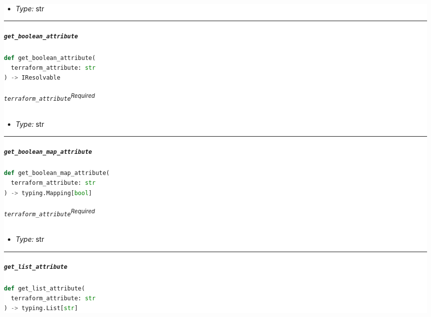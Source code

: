 - *Type:* str

---

##### `get_boolean_attribute` <a name="get_boolean_attribute" id="@cdktf/provider-cloudflare.accessMutualTlsHostnameSettings.AccessMutualTlsHostnameSettingsSettingsOutputReference.getBooleanAttribute"></a>

```python
def get_boolean_attribute(
  terraform_attribute: str
) -> IResolvable
```

###### `terraform_attribute`<sup>Required</sup> <a name="terraform_attribute" id="@cdktf/provider-cloudflare.accessMutualTlsHostnameSettings.AccessMutualTlsHostnameSettingsSettingsOutputReference.getBooleanAttribute.parameter.terraformAttribute"></a>

- *Type:* str

---

##### `get_boolean_map_attribute` <a name="get_boolean_map_attribute" id="@cdktf/provider-cloudflare.accessMutualTlsHostnameSettings.AccessMutualTlsHostnameSettingsSettingsOutputReference.getBooleanMapAttribute"></a>

```python
def get_boolean_map_attribute(
  terraform_attribute: str
) -> typing.Mapping[bool]
```

###### `terraform_attribute`<sup>Required</sup> <a name="terraform_attribute" id="@cdktf/provider-cloudflare.accessMutualTlsHostnameSettings.AccessMutualTlsHostnameSettingsSettingsOutputReference.getBooleanMapAttribute.parameter.terraformAttribute"></a>

- *Type:* str

---

##### `get_list_attribute` <a name="get_list_attribute" id="@cdktf/provider-cloudflare.accessMutualTlsHostnameSettings.AccessMutualTlsHostnameSettingsSettingsOutputReference.getListAttribute"></a>

```python
def get_list_attribute(
  terraform_attribute: str
) -> typing.List[str]
```

